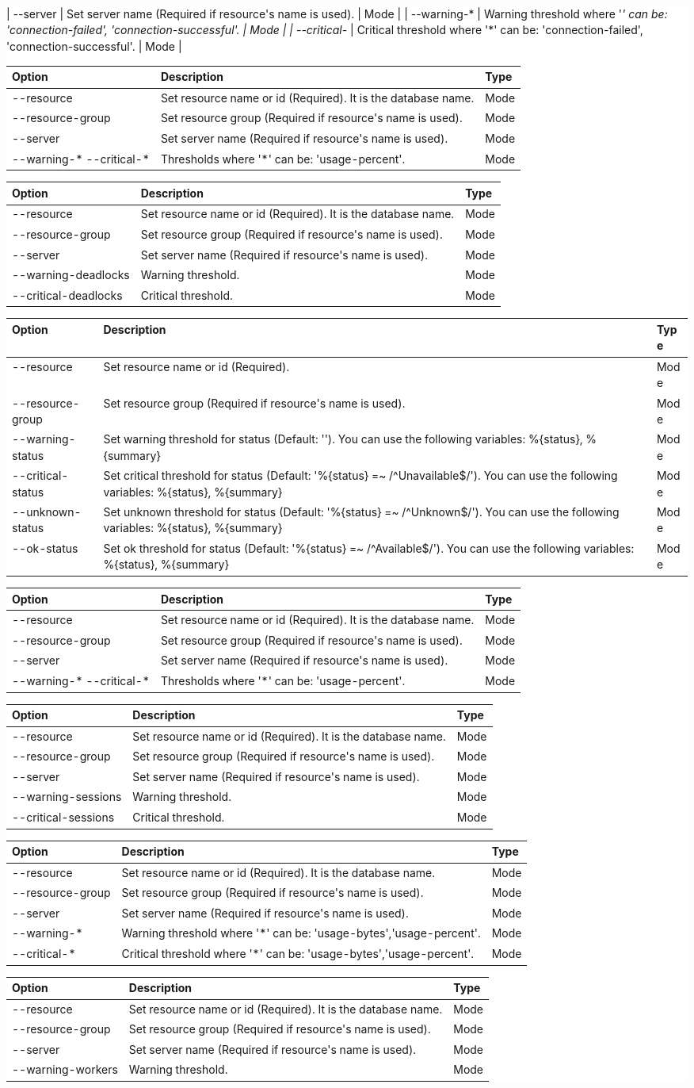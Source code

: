 | --server         | Set server name (Required if resource's name is used).                                | Mode |
| --warning-*      | Warning threshold where '*' can be: 'connection-failed', 'connection-successful'.     | Mode |
| --critical-*     | Critical threshold where '*' can be: 'connection-failed', 'connection-successful'.    | Mode |

</TabItem>
<TabItem value="Cpu" label="Cpu">

| Option                   | Description                                                    | Type |
|:-------------------------|:---------------------------------------------------------------|:-----|
| --resource               | Set resource name or id (Required). It is the database name.   | Mode |
| --resource-group         | Set resource group (Required if resource's name is used).      | Mode |
| --server                 | Set server name (Required if resource's name is used).         | Mode |
| --warning-* --critical-* | Thresholds where '*' can be: 'usage-percent'.                  | Mode |

</TabItem>
<TabItem value="Deadlocks" label="Deadlocks">

| Option               | Description                                                    | Type |
|:---------------------|:---------------------------------------------------------------|:-----|
| --resource           | Set resource name or id (Required). It is the database name.   | Mode |
| --resource-group     | Set resource group (Required if resource's name is used).      | Mode |
| --server             | Set server name (Required if resource's name is used).         | Mode |
| --warning-deadlocks  | Warning threshold.                                             | Mode |
| --critical-deadlocks | Critical threshold.                                            | Mode |

</TabItem>
<TabItem value="Health" label="Health">

| Option            | Description                                                                                                                                | Type |
|:------------------|:-------------------------------------------------------------------------------------------------------------------------------------------|:-----|
| --resource        | Set resource name or id (Required).                                                                                                        | Mode |
| --resource-group  | Set resource group (Required if resource's name is used).                                                                                  | Mode |
| --warning-status  | Set warning threshold for status (Default: '').  You can use the following variables: %{status}, %{summary}                                | Mode |
| --critical-status | Set critical threshold for status (Default: '%{status} =~ /^Unavailable$/').  You can use the following variables: %{status}, %{summary}   | Mode |
| --unknown-status  | Set unknown threshold for status (Default: '%{status} =~ /^Unknown$/').  You can use the following variables: %{status}, %{summary}        | Mode |
| --ok-status       | Set ok threshold for status (Default: '%{status} =~ /^Available$/').  You can use the following variables: %{status}, %{summary}           | Mode |

</TabItem>
<TabItem value="Memory" label="Memory">

| Option                   | Description                                                    | Type |
|:-------------------------|:---------------------------------------------------------------|:-----|
| --resource               | Set resource name or id (Required). It is the database name.   | Mode |
| --resource-group         | Set resource group (Required if resource's name is used).      | Mode |
| --server                 | Set server name (Required if resource's name is used).         | Mode |
| --warning-* --critical-* | Thresholds where '*' can be: 'usage-percent'.                  | Mode |

</TabItem>
<TabItem value="Sessions" label="Sessions">

| Option              | Description                                                    | Type |
|:--------------------|:---------------------------------------------------------------|:-----|
| --resource          | Set resource name or id (Required). It is the database name.   | Mode |
| --resource-group    | Set resource group (Required if resource's name is used).      | Mode |
| --server            | Set server name (Required if resource's name is used).         | Mode |
| --warning-sessions  | Warning threshold.                                             | Mode |
| --critical-sessions | Critical threshold.                                            | Mode |

</TabItem>
<TabItem value="Storage" label="Storage">

| Option           | Description                                                            | Type |
|:-----------------|:-----------------------------------------------------------------------|:-----|
| --resource       | Set resource name or id (Required). It is the database name.           | Mode |
| --resource-group | Set resource group (Required if resource's name is used).              | Mode |
| --server         | Set server name (Required if resource's name is used).                 | Mode |
| --warning-*      | Warning threshold where '*' can be: 'usage-bytes','usage-percent'.     | Mode |
| --critical-*     | Critical threshold where '*' can be: 'usage-bytes','usage-percent'.    | Mode |

</TabItem>
<TabItem value="Workers" label="Workers">

| Option             | Description                                                    | Type |
|:-------------------|:---------------------------------------------------------------|:-----|
| --resource         | Set resource name or id (Required). It is the database name.   | Mode |
| --resource-group   | Set resource group (Required if resource's name is used).      | Mode |
| --server           | Set server name (Required if resource's name is used).         | Mode |
| --warning-workers  | Warning threshold.                                             | Mode |